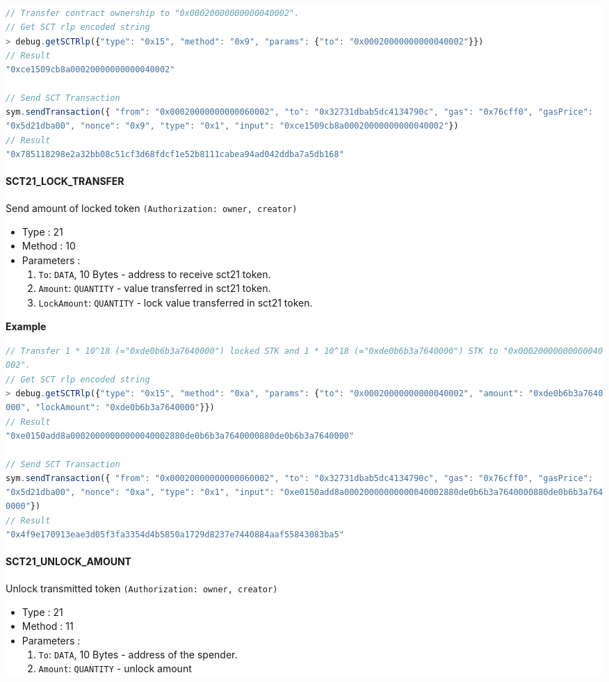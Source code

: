 ```javascript
// Transfer contract ownership to "0x00020000000000040002".
// Get SCT rlp encoded string
> debug.getSCTRlp({"type": "0x15", "method": "0x9", "params": {"to": "0x00020000000000040002"}})
// Result
"0xce1509cb8a00020000000000040002"

// Send SCT Transaction
sym.sendTransaction({ "from": "0x00020000000000060002", "to": "0x32731dbab5dc4134790c", "gas": "0x76cff0", "gasPrice": "0x5d21dba00", "nonce": "0x9", "type": "0x1", "input": "0xce1509cb8a00020000000000040002"})
// Result
"0x785118298e2a32bb08c51cf3d68fdcf1e52b8111cabea94ad042ddba7a5db168"
```

#### SCT21\_LOCK\_TRANSFER

Send amount of locked token `(Authorization: owner, creator)`

* Type : 21
* Method : 10
* Parameters :
  1. `To`: `DATA`, 10 Bytes - address to receive sct21 token.
  2. `Amount`: `QUANTITY` - value transferred in sct21 token.
  3. `LockAmount`: `QUANTITY` - lock value transferred in sct21 token.

**Example**

```javascript
// Transfer 1 * 10^18 (="0xde0b6b3a7640000") locked STK and 1 * 10^18 (="0xde0b6b3a7640000") STK to "0x00020000000000040002".
// Get SCT rlp encoded string
> debug.getSCTRlp({"type": "0x15", "method": "0xa", "params": {"to": "0x00020000000000040002", "amount": "0xde0b6b3a7640000", "lockAmount": "0xde0b6b3a7640000"}})
// Result
"0xe0150add8a00020000000000040002880de0b6b3a7640000880de0b6b3a7640000"

// Send SCT Transaction
sym.sendTransaction({ "from": "0x00020000000000060002", "to": "0x32731dbab5dc4134790c", "gas": "0x76cff0", "gasPrice": "0x5d21dba00", "nonce": "0xa", "type": "0x1", "input": "0xe0150add8a00020000000000040002880de0b6b3a7640000880de0b6b3a7640000"})
// Result
"0x4f9e170913eae3d05f3fa3354d4b5850a1729d8237e7440884aaf55843083ba5"
```

#### SCT21\_UNLOCK\_AMOUNT

Unlock transmitted token `(Authorization: owner, creator)`

* Type : 21
* Method : 11
* Parameters :
  1. `To`: `DATA`, 10 Bytes - address of the spender.
  2. `Amount`: `QUANTITY` - unlock amount
